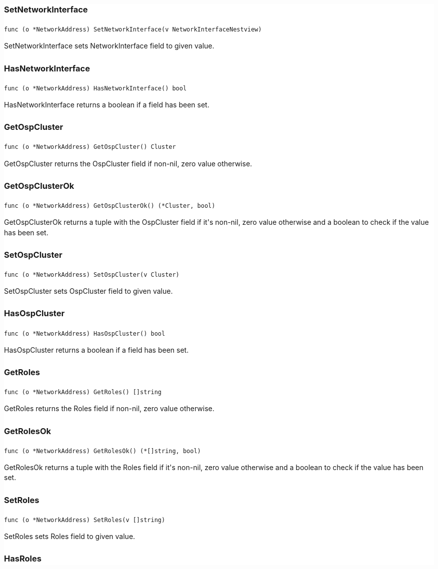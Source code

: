### SetNetworkInterface

`func (o *NetworkAddress) SetNetworkInterface(v NetworkInterfaceNestview)`

SetNetworkInterface sets NetworkInterface field to given value.

### HasNetworkInterface

`func (o *NetworkAddress) HasNetworkInterface() bool`

HasNetworkInterface returns a boolean if a field has been set.

### GetOspCluster

`func (o *NetworkAddress) GetOspCluster() Cluster`

GetOspCluster returns the OspCluster field if non-nil, zero value otherwise.

### GetOspClusterOk

`func (o *NetworkAddress) GetOspClusterOk() (*Cluster, bool)`

GetOspClusterOk returns a tuple with the OspCluster field if it's non-nil, zero value otherwise
and a boolean to check if the value has been set.

### SetOspCluster

`func (o *NetworkAddress) SetOspCluster(v Cluster)`

SetOspCluster sets OspCluster field to given value.

### HasOspCluster

`func (o *NetworkAddress) HasOspCluster() bool`

HasOspCluster returns a boolean if a field has been set.

### GetRoles

`func (o *NetworkAddress) GetRoles() []string`

GetRoles returns the Roles field if non-nil, zero value otherwise.

### GetRolesOk

`func (o *NetworkAddress) GetRolesOk() (*[]string, bool)`

GetRolesOk returns a tuple with the Roles field if it's non-nil, zero value otherwise
and a boolean to check if the value has been set.

### SetRoles

`func (o *NetworkAddress) SetRoles(v []string)`

SetRoles sets Roles field to given value.

### HasRoles
